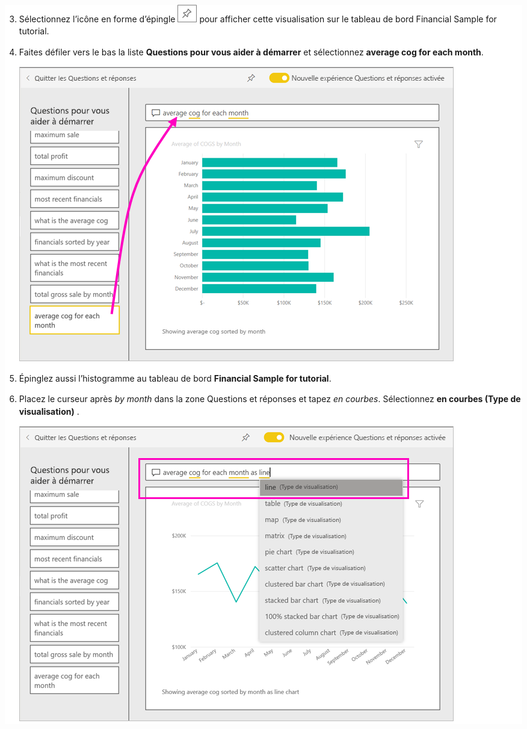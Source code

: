 3. Sélectionnez l’icône en forme d’épingle ![Icône Épingler](media/service-get-started/pbi_pinicon.png) pour afficher cette visualisation sur le tableau de bord Financial Sample for tutorial.

1. Faites défiler vers le bas la liste **Questions pour vous aider à démarrer** et sélectionnez **average cog for each month**. 

    ![Average COG for each month](media/service-get-started/power-bi-service-qanda-average-cog.png)

1. Épinglez aussi l’histogramme au tableau de bord **Financial Sample for tutorial**.

1. Placez le curseur après *by month* dans la zone Questions et réponses et tapez *en courbes*. Sélectionnez **en courbes (Type de visualisation)** . 

    ![Visualisation de graphique en courbes](media/service-get-started/power-bi-service-qanda-as-line.png)
